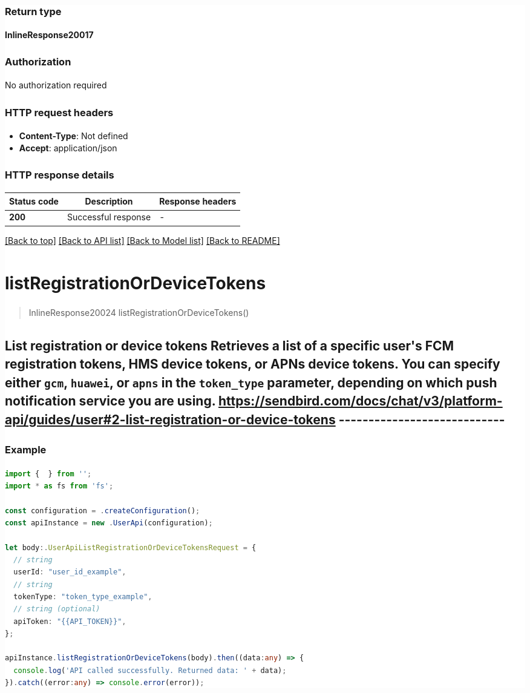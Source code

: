 

### Return type

**InlineResponse20017**

### Authorization

No authorization required

### HTTP request headers

 - **Content-Type**: Not defined
 - **Accept**: application/json


### HTTP response details
| Status code | Description | Response headers |
|-------------|-------------|------------------|
**200** | Successful response |  -  |

[[Back to top]](#) [[Back to API list]](README.md#documentation-for-api-endpoints) [[Back to Model list]](README.md#documentation-for-models) [[Back to README]](README.md)

# **listRegistrationOrDeviceTokens**
> InlineResponse20024 listRegistrationOrDeviceTokens()

## List registration or device tokens  Retrieves a list of a specific user's FCM registration tokens, HMS device tokens, or APNs device tokens. You can specify either `gcm`, `huawei`, or `apns` in the `token_type` parameter, depending on which push notification service you are using.  https://sendbird.com/docs/chat/v3/platform-api/guides/user#2-list-registration-or-device-tokens ----------------------------

### Example


```typescript
import {  } from '';
import * as fs from 'fs';

const configuration = .createConfiguration();
const apiInstance = new .UserApi(configuration);

let body:.UserApiListRegistrationOrDeviceTokensRequest = {
  // string
  userId: "user_id_example",
  // string
  tokenType: "token_type_example",
  // string (optional)
  apiToken: "{{API_TOKEN}}",
};

apiInstance.listRegistrationOrDeviceTokens(body).then((data:any) => {
  console.log('API called successfully. Returned data: ' + data);
}).catch((error:any) => console.error(error));
```
